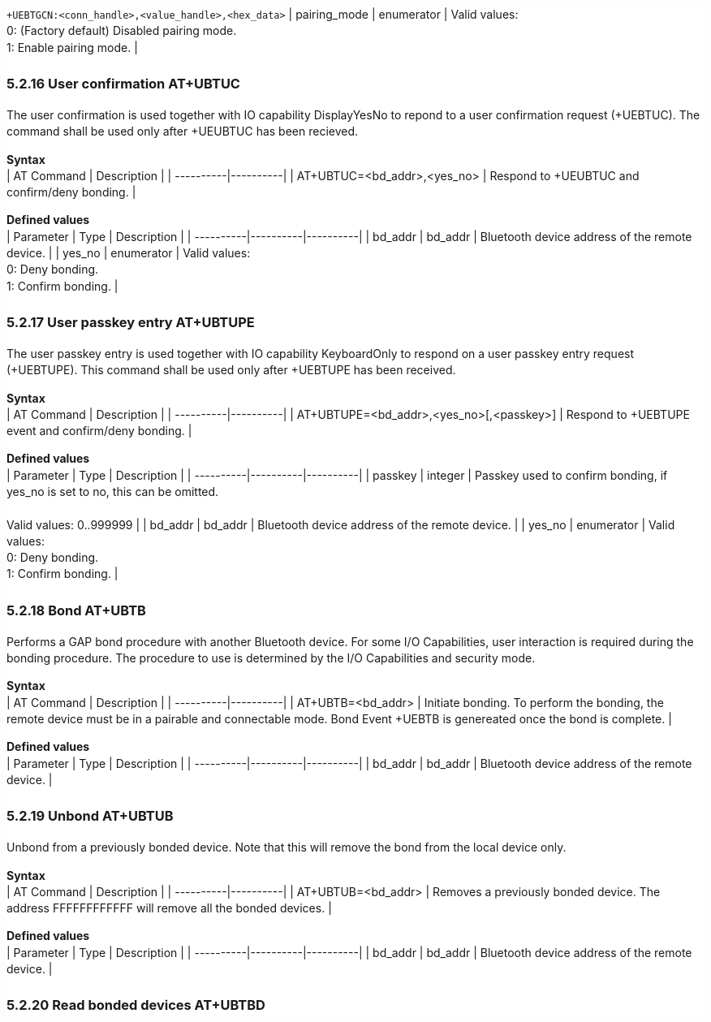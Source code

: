 ```+UEBTGCN:<conn_handle>,<value_handle>,<hex_data>```
| pairing\_mode | enumerator | Valid values:<br>0: (Factory default) Disabled pairing mode.<br>1: Enable pairing mode. |
### **5.2.16 User confirmation AT+UBTUC**
The user confirmation is used together with IO capability DisplayYesNo to repond to a user confirmation request (+UEBTUC). The command shall be used only after +UEUBTUC has been recieved.

**Syntax**<br>
| AT Command | Description |
| ----------|----------|
| AT\+UBTUC=\<bd\_addr\>,\<yes\_no\> | Respond to +UEUBTUC and confirm/deny bonding. |

**Defined values**<br>
| Parameter | Type | Description |
| ----------|----------|----------|
| bd\_addr | bd\_addr | Bluetooth device address of the remote device. |
| yes\_no | enumerator | Valid values:<br>0: Deny bonding.<br>1: Confirm bonding. |
### **5.2.17 User passkey entry AT+UBTUPE**
The user passkey entry is used together with IO capability KeyboardOnly to respond on a user passkey entry request (+UEBTUPE). This command shall be used only after +UEBTUPE has been received.

**Syntax**<br>
| AT Command | Description |
| ----------|----------|
| AT\+UBTUPE=\<bd\_addr\>,\<yes\_no\>\[,\<passkey\>] | Respond to +UEBTUPE event and confirm/deny bonding. |

**Defined values**<br>
| Parameter | Type | Description |
| ----------|----------|----------|
| passkey | integer | Passkey used to confirm bonding, if yes_no is set to no, this can be omitted.<br><br>Valid values: 0..999999 |
| bd\_addr | bd\_addr | Bluetooth device address of the remote device. |
| yes\_no | enumerator | Valid values:<br>0: Deny bonding.<br>1: Confirm bonding. |
### **5.2.18 Bond AT+UBTB**
Performs a GAP bond procedure with another Bluetooth device. For some I/O Capabilities, user interaction is required during the bonding procedure. The procedure to use is determined by the I/O Capabilities and security mode.

**Syntax**<br>
| AT Command | Description |
| ----------|----------|
| AT\+UBTB=\<bd\_addr\> | Initiate bonding. To perform the bonding, the remote device must be in a pairable and connectable mode. Bond Event +UEBTB is genereated once the bond is complete. |

**Defined values**<br>
| Parameter | Type | Description |
| ----------|----------|----------|
| bd\_addr | bd\_addr | Bluetooth device address of the remote device. |
### **5.2.19 Unbond AT+UBTUB**
Unbond from a previously bonded device. Note that this will remove the bond from the local device only.

**Syntax**<br>
| AT Command | Description |
| ----------|----------|
| AT\+UBTUB=\<bd\_addr\> | Removes a previously bonded device. The address FFFFFFFFFFFF will remove all the bonded devices. |

**Defined values**<br>
| Parameter | Type | Description |
| ----------|----------|----------|
| bd\_addr | bd\_addr | Bluetooth device address of the remote device. |
### **5.2.20 Read bonded devices AT+UBTBD**
```